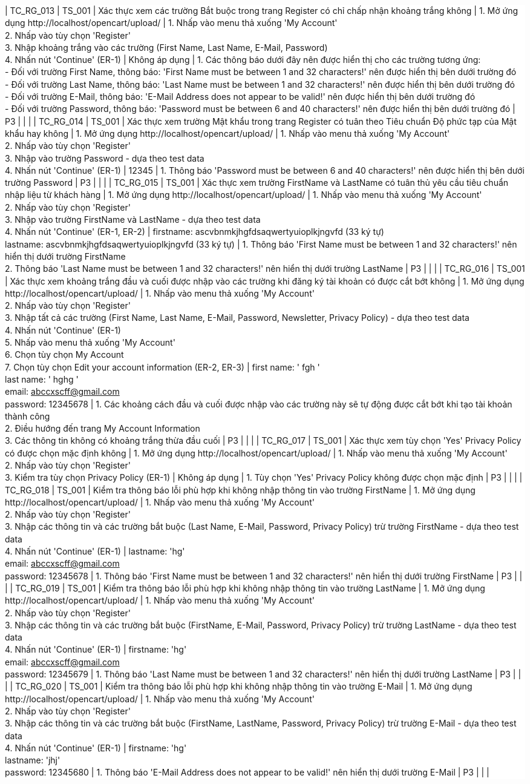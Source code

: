 | TC_RG_013    | TS_001        | Xác thực xem các trường Bắt buộc trong trang Register có chỉ chấp nhận khoảng trắng không | 1. Mở ứng dụng http://localhost/opencart/upload/ | 1. Nhấp vào menu thả xuống 'My Account' <br> 2. Nhấp vào tùy chọn 'Register' <br> 3. Nhập khoảng trắng vào các trường (First Name, Last Name, E-Mail, Password) <br> 4. Nhấn nút 'Continue' (ER-1) | Không áp dụng | 1. Các thông báo dưới đây nên được hiển thị cho các trường tương ứng: <br> - Đối với trường First Name, thông báo: 'First Name must be between 1 and 32 characters!' nên được hiển thị bên dưới trường đó <br> - Đối với trường Last Name, thông báo: 'Last Name must be between 1 and 32 characters!' nên được hiển thị bên dưới trường đó <br> - Đối với trường E-Mail, thông báo: 'E-Mail Address does not appear to be valid!' nên được hiển thị bên dưới trường đó <br> - Đối với trường Password, thông báo: 'Password must be between 6 and 40 characters!' nên được hiển thị bên dưới trường đó | P3       |                   |        |
| TC_RG_014    | TS_001        | Xác thực xem trường Mật khẩu trong trang Register có tuân theo Tiêu chuẩn Độ phức tạp của Mật khẩu hay không | 1. Mở ứng dụng http://localhost/opencart/upload/ | 1. Nhấp vào menu thả xuống 'My Account' <br> 2. Nhấp vào tùy chọn 'Register' <br> 3. Nhập vào trường Password - dựa theo test data <br> 4. Nhấn nút 'Continue' (ER-1) | 12345 | 1. Thông báo 'Password must be between 6 and 40 characters!' nên được hiển thị bên dưới trường Password | P3       |                   |        |
| TC_RG_015    | TS_001        | Xác thực xem trường FirstName và LastName có tuân thủ yêu cầu tiêu chuẩn nhập liệu từ khách hàng | 1. Mở ứng dụng http://localhost/opencart/upload/ | 1. Nhấp vào menu thả xuống 'My Account' <br> 2. Nhấp vào tùy chọn 'Register' <br> 3. Nhập vào trường FirstName và LastName - dựa theo test data <br> 4. Nhấn nút 'Continue' (ER-1, ER-2) | firstname: ascvbnmkjhgfdsaqwertyuioplkjngvfd (33 ký tự) <br> lastname: ascvbnmkjhgfdsaqwertyuioplkjngvfd (33 ký tự) | 1. Thông báo 'First Name must be between 1 and 32 characters!' nên hiển thị dưới trường FirstName <br> 2. Thông báo 'Last Name must be between 1 and 32 characters!' nên hiển thị dưới trường LastName | P3       |                   |        |
| TC_RG_016    | TS_001        | Xác thực xem khoảng trắng đầu và cuối được nhập vào các trường khi đăng ký tài khoản có được cắt bớt không | 1. Mở ứng dụng http://localhost/opencart/upload/ | 1. Nhấp vào menu thả xuống 'My Account' <br> 2. Nhấp vào tùy chọn 'Register' <br> 3. Nhập tất cả các trường (First Name, Last Name, E-Mail, Password, Newsletter, Privacy Policy) - dựa theo test data <br> 4. Nhấn nút 'Continue' (ER-1) <br> 5. Nhấp vào menu thả xuống 'My Account' <br> 6. Chọn tùy chọn My Account <br> 7. Chọn tùy chọn Edit your account information (ER-2, ER-3) | first name: '   fgh  ' <br> last name: '   hghg   ' <br> email: abccxscff@gmail.com <br> password: 12345678 | 1. Các khoảng cách đầu và cuối được nhập vào các trường này sẽ tự động được cắt bớt khi tạo tài khoản thành công <br> 2. Điều hướng đến trang My Account Information <br> 3. Các thông tin không có khoảng trắng thừa đầu cuối | P3       |                   |        |
| TC_RG_017    | TS_001        | Xác thực xem tùy chọn 'Yes' Privacy Policy có được chọn mặc định không | 1. Mở ứng dụng http://localhost/opencart/upload/ | 1. Nhấp vào menu thả xuống 'My Account' <br> 2. Nhấp vào tùy chọn 'Register' <br> 3. Kiểm tra tùy chọn Privacy Policy (ER-1) | Không áp dụng | 1. Tùy chọn 'Yes' Privacy Policy không được chọn mặc định | P3       |                   |        |
| TC_RG_018    | TS_001        | Kiểm tra thông báo lỗi phù hợp khi không nhập thông tin vào trường FirstName | 1. Mở ứng dụng http://localhost/opencart/upload/ | 1. Nhấp vào menu thả xuống 'My Account' <br> 2. Nhấp vào tùy chọn 'Register' <br> 3. Nhập các thông tin và các trường bắt buộc (Last Name, E-Mail, Password, Privacy Policy) trừ trường FirstName - dựa theo test data <br> 4. Nhấn nút 'Continue' (ER-1) | lastname: 'hg' <br> email: abccxscff@gmail.com <br> password: 12345678 | 1. Thông báo 'First Name must be between 1 and 32 characters!' nên hiển thị dưới trường FirstName | P3       |                   |        |
| TC_RG_019    | TS_001        | Kiểm tra thông báo lỗi phù hợp khi không nhập thông tin vào trường LastName | 1. Mở ứng dụng http://localhost/opencart/upload/ | 1. Nhấp vào menu thả xuống 'My Account' <br> 2. Nhấp vào tùy chọn 'Register' <br> 3. Nhập các thông tin và các trường bắt buộc (FirstName, E-Mail, Password, Privacy Policy) trừ trường LastName - dựa theo test data <br> 4. Nhấn nút 'Continue' (ER-1) | firstname: 'hg' <br> email: abccxscff@gmail.com <br> password: 12345679 | 1. Thông báo 'Last Name must be between 1 and 32 characters!' nên hiển thị dưới trường LastName | P3       |                   |        |
| TC_RG_020    | TS_001        | Kiểm tra thông báo lỗi phù hợp khi không nhập thông tin vào trường E-Mail | 1. Mở ứng dụng http://localhost/opencart/upload/ | 1. Nhấp vào menu thả xuống 'My Account' <br> 2. Nhấp vào tùy chọn 'Register' <br> 3. Nhập các thông tin và các trường bắt buộc (FirstName, LastName, Password, Privacy Policy) trừ trường E-Mail - dựa theo test data <br> 4. Nhấn nút 'Continue' (ER-1) | firstname: 'hg' <br> lastname: 'jhj' <br> password: 12345680 | 1. Thông báo 'E-Mail Address does not appear to be valid!' nên hiển thị dưới trường E-Mail | P3       |                   |        |